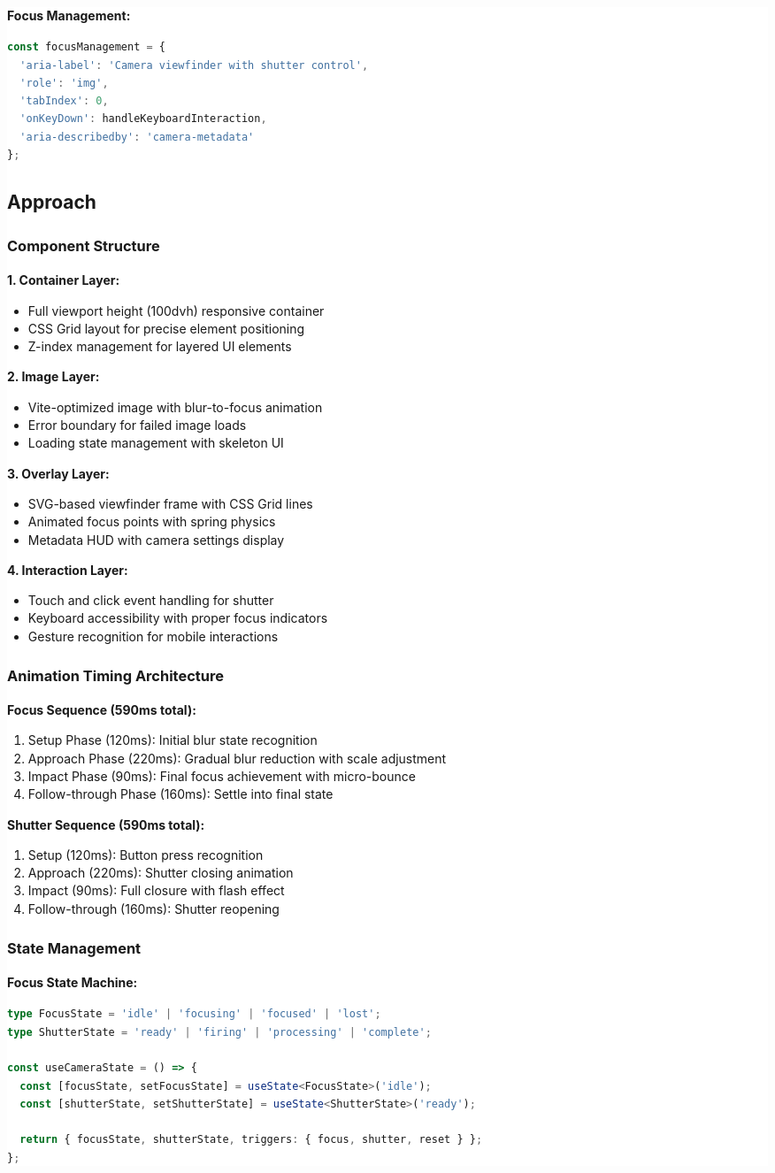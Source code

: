 **Focus Management:**
```typescript
const focusManagement = {
  'aria-label': 'Camera viewfinder with shutter control',
  'role': 'img',
  'tabIndex': 0,
  'onKeyDown': handleKeyboardInteraction,
  'aria-describedby': 'camera-metadata'
};
```

## Approach

### Component Structure

**1. Container Layer:**
- Full viewport height (100dvh) responsive container
- CSS Grid layout for precise element positioning
- Z-index management for layered UI elements

**2. Image Layer:**
- Vite-optimized image with blur-to-focus animation
- Error boundary for failed image loads
- Loading state management with skeleton UI

**3. Overlay Layer:**
- SVG-based viewfinder frame with CSS Grid lines
- Animated focus points with spring physics
- Metadata HUD with camera settings display

**4. Interaction Layer:**
- Touch and click event handling for shutter
- Keyboard accessibility with proper focus indicators
- Gesture recognition for mobile interactions

### Animation Timing Architecture

**Focus Sequence (590ms total):**
1. Setup Phase (120ms): Initial blur state recognition
2. Approach Phase (220ms): Gradual blur reduction with scale adjustment
3. Impact Phase (90ms): Final focus achievement with micro-bounce
4. Follow-through Phase (160ms): Settle into final state

**Shutter Sequence (590ms total):**
1. Setup (120ms): Button press recognition
2. Approach (220ms): Shutter closing animation
3. Impact (90ms): Full closure with flash effect
4. Follow-through (160ms): Shutter reopening

### State Management

**Focus State Machine:**
```typescript
type FocusState = 'idle' | 'focusing' | 'focused' | 'lost';
type ShutterState = 'ready' | 'firing' | 'processing' | 'complete';

const useCameraState = () => {
  const [focusState, setFocusState] = useState<FocusState>('idle');
  const [shutterState, setShutterState] = useState<ShutterState>('ready');

  return { focusState, shutterState, triggers: { focus, shutter, reset } };
};
```

